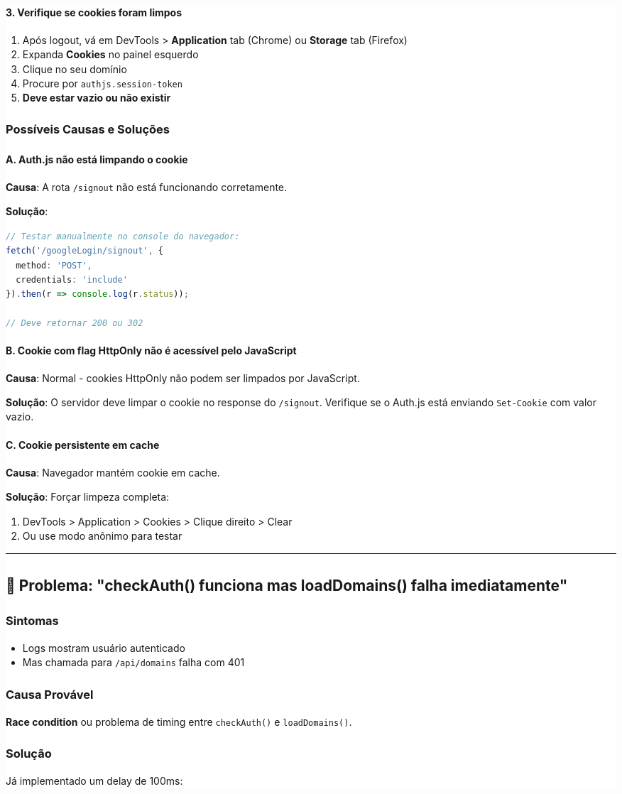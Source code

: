 #### 3. Verifique se cookies foram limpos
1. Após logout, vá em DevTools > **Application** tab (Chrome) ou **Storage** tab (Firefox)
2. Expanda **Cookies** no painel esquerdo
3. Clique no seu domínio
4. Procure por `authjs.session-token`
5. **Deve estar vazio ou não existir**

### Possíveis Causas e Soluções

#### A. Auth.js não está limpando o cookie
**Causa**: A rota `/signout` não está funcionando corretamente.

**Solução**:
```typescript
// Testar manualmente no console do navegador:
fetch('/googleLogin/signout', {
  method: 'POST',
  credentials: 'include'
}).then(r => console.log(r.status));

// Deve retornar 200 ou 302
```

#### B. Cookie com flag HttpOnly não é acessível pelo JavaScript
**Causa**: Normal - cookies HttpOnly não podem ser limpados por JavaScript.

**Solução**: O servidor deve limpar o cookie no response do `/signout`. Verifique se o Auth.js está enviando `Set-Cookie` com valor vazio.

#### C. Cookie persistente em cache
**Causa**: Navegador mantém cookie em cache.

**Solução**: Forçar limpeza completa:
1. DevTools > Application > Cookies > Clique direito > Clear
2. Ou use modo anônimo para testar

---

## 🔴 Problema: "checkAuth() funciona mas loadDomains() falha imediatamente"

### Sintomas
- Logs mostram usuário autenticado
- Mas chamada para `/api/domains` falha com 401

### Causa Provável
**Race condition** ou problema de timing entre `checkAuth()` e `loadDomains()`.

### Solução
Já implementado um delay de 100ms:
